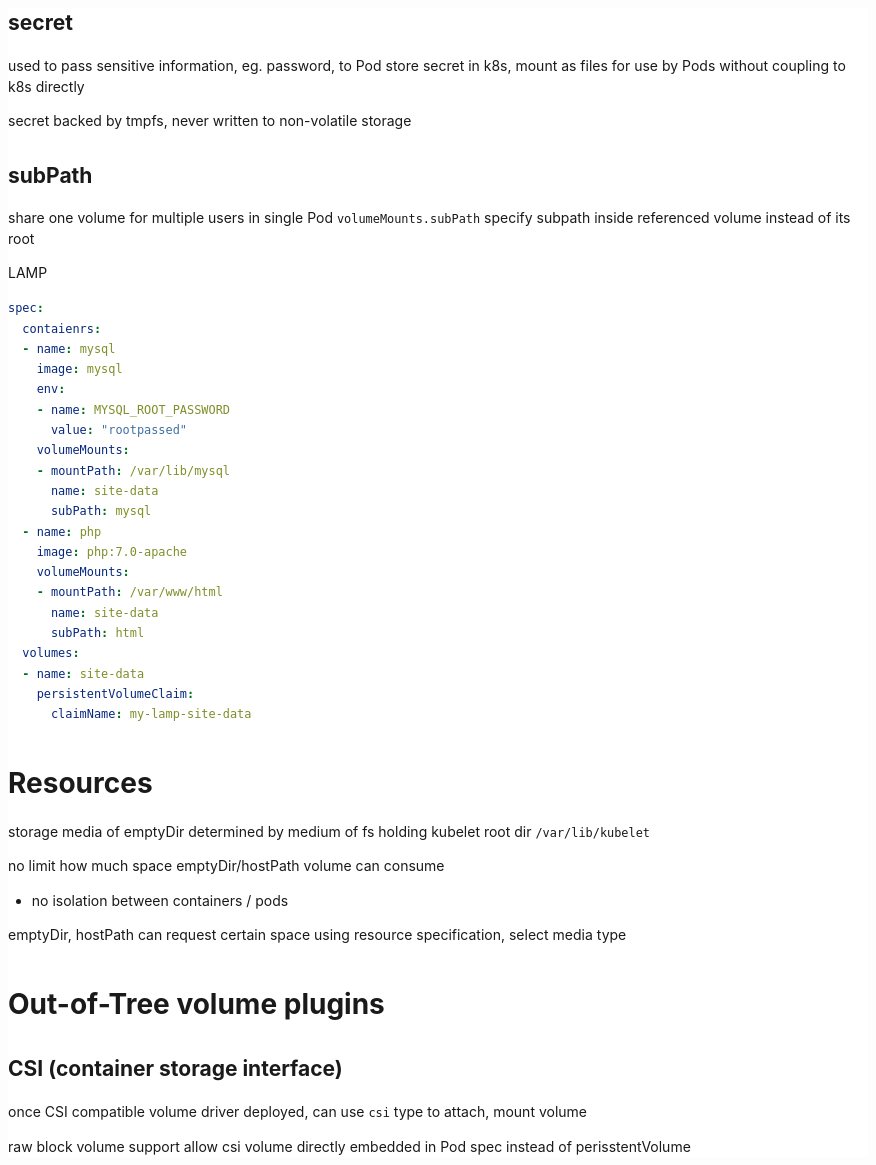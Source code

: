 ## secret
used to pass sensitive information, eg. password, to Pod
store secret in k8s, mount as files for use by Pods without coupling to k8s directly

secret backed by tmpfs, never written to non-volatile storage

## subPath
share one volume for multiple users in single Pod
`volumeMounts.subPath` specify subpath inside referenced volume instead of its root

LAMP
```yaml
spec:
  contaienrs:
  - name: mysql
    image: mysql
    env:
    - name: MYSQL_ROOT_PASSWORD
      value: "rootpassed"
    volumeMounts:
    - mountPath: /var/lib/mysql
      name: site-data
      subPath: mysql
  - name: php
    image: php:7.0-apache
    volumeMounts:
    - mountPath: /var/www/html
      name: site-data
      subPath: html
  volumes:
  - name: site-data
    persistentVolumeClaim:
      claimName: my-lamp-site-data
```

# Resources
storage media of emptyDir determined by medium of fs holding kubelet root dir `/var/lib/kubelet`

no limit how much space emptyDir/hostPath volume can consume
  - no isolation between containers / pods

emptyDir, hostPath can request certain space using resource specification, select media type

# Out-of-Tree volume plugins
## CSI (container storage interface)
once CSI compatible volume driver deployed, can use `csi` type to attach, mount volume

raw block volume support
allow csi volume directly embedded in Pod spec instead of perisstentVolume
